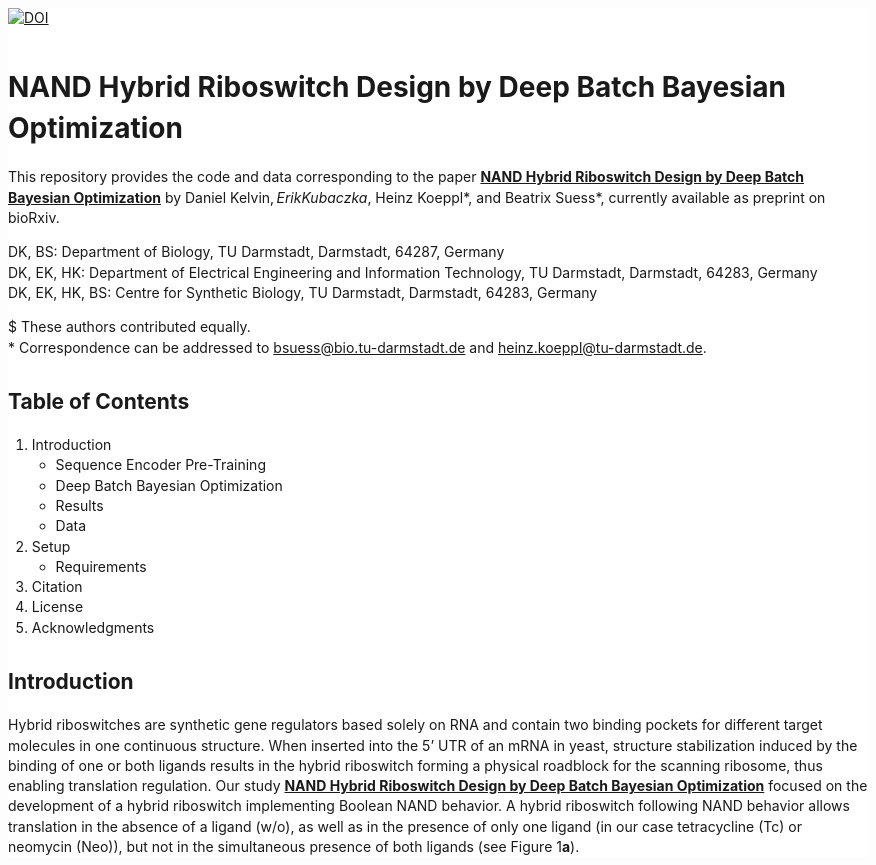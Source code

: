 [![DOI](https://zenodo.org/badge/942468189.svg)](https://doi.org/10.5281/zenodo.15185168)

# NAND Hybrid Riboswitch Design by Deep Batch Bayesian Optimization
This repository provides the code and data corresponding to the paper [**NAND Hybrid Riboswitch Design by Deep Batch Bayesian Optimization**](https://www.biorxiv.org/content/10.1101/2025.03.28.645907v1)
 by Daniel Kelvin$, Erik Kubaczka$, Heinz Koeppl*, and Beatrix Suess*, currently available as preprint on bioRxiv.

DK, BS: Department of Biology, TU Darmstadt, Darmstadt, 64287, Germany  
DK, EK, HK: Department of Electrical Engineering and Information Technology, TU Darmstadt, Darmstadt, 64283, Germany  
DK, EK, HK, BS: Centre for Synthetic Biology, TU Darmstadt, Darmstadt, 64283, Germany

$ These authors contributed equally.  
\* Correspondence can be addressed to bsuess@bio.tu-darmstadt.de and heinz.koeppl@tu-darmstadt.de.

## Table of Contents
1. Introduction
   - Sequence Encoder Pre-Training
   - Deep Batch Bayesian Optimization
   - Results
   - Data
6. Setup
   - Requirements
8. Citation
9. License
10. Acknowledgments

## Introduction
Hybrid riboswitches are synthetic gene regulators based solely on RNA and contain two binding pockets for different target molecules in one continuous structure.
When inserted into the 5’ UTR of an mRNA in yeast, structure stabilization induced by the binding of one or both ligands results in the hybrid riboswitch forming a physical roadblock for the scanning ribosome, thus enabling translation regulation.
Our study [**NAND Hybrid Riboswitch Design by Deep Batch Bayesian Optimization**](https://www.biorxiv.org/content/10.1101/2025.03.28.645907v1) focused on the development of a hybrid riboswitch implementing Boolean NAND behavior.
A hybrid riboswitch following NAND behavior allows translation in the absence of a ligand (w/o), as well as in the presence of only one ligand (in our case tetracycline (Tc) or neomycin (Neo)), but not in the simultaneous presence of both ligands (see Figure 1**a**).
